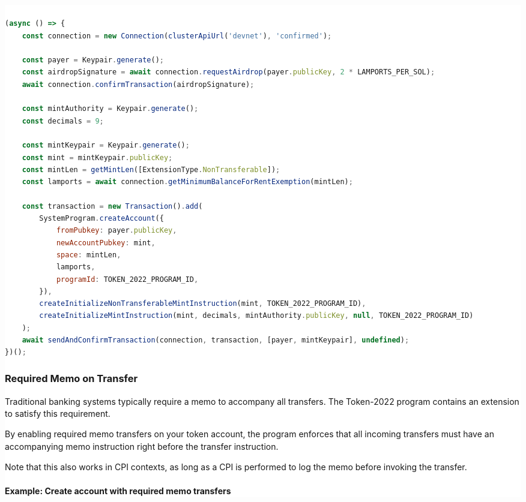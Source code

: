 ```jsx

(async () => {
    const connection = new Connection(clusterApiUrl('devnet'), 'confirmed');

    const payer = Keypair.generate();
    const airdropSignature = await connection.requestAirdrop(payer.publicKey, 2 * LAMPORTS_PER_SOL);
    await connection.confirmTransaction(airdropSignature);

    const mintAuthority = Keypair.generate();
    const decimals = 9;

    const mintKeypair = Keypair.generate();
    const mint = mintKeypair.publicKey;
    const mintLen = getMintLen([ExtensionType.NonTransferable]);
    const lamports = await connection.getMinimumBalanceForRentExemption(mintLen);

    const transaction = new Transaction().add(
        SystemProgram.createAccount({
            fromPubkey: payer.publicKey,
            newAccountPubkey: mint,
            space: mintLen,
            lamports,
            programId: TOKEN_2022_PROGRAM_ID,
        }),
        createInitializeNonTransferableMintInstruction(mint, TOKEN_2022_PROGRAM_ID),
        createInitializeMintInstruction(mint, decimals, mintAuthority.publicKey, null, TOKEN_2022_PROGRAM_ID)
    );
    await sendAndConfirmTransaction(connection, transaction, [payer, mintKeypair], undefined);
})();
```

  </TabItem>
</Tabs>

### Required Memo on Transfer

Traditional banking systems typically require a memo to accompany all transfers.
The Token-2022 program contains an extension to satisfy this requirement.

By enabling required memo transfers on your token account, the program enforces
that all incoming transfers must have an accompanying memo instruction right
before the transfer instruction.

Note that this also works in CPI contexts, as long as a CPI is performed to log
the memo before invoking the transfer.

#### Example: Create account with required memo transfers

<Tabs className="unique-tabs" groupId="language-selection">
  <TabItem value="cli" label="CLI" default>
